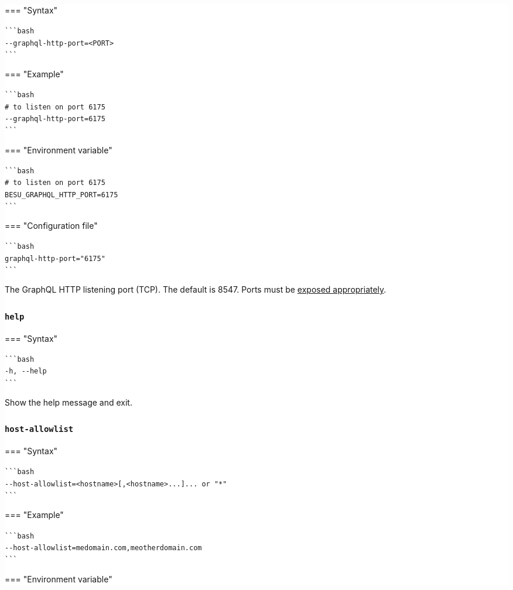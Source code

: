 === "Syntax"

    ```bash
    --graphql-http-port=<PORT>
    ```

=== "Example"

    ```bash
    # to listen on port 6175
    --graphql-http-port=6175
    ```

=== "Environment variable"

    ```bash
    # to listen on port 6175
    BESU_GRAPHQL_HTTP_PORT=6175
    ```

=== "Configuration file"

    ```bash
    graphql-http-port="6175"
    ```

The GraphQL HTTP listening port (TCP). The default is 8547. Ports must be
[exposed appropriately](../../HowTo/Find-and-Connect/Configuring-Ports.md).

### `help`

=== "Syntax"

    ```bash
    -h, --help
    ```

Show the help message and exit.

### `host-allowlist`

=== "Syntax"

    ```bash
    --host-allowlist=<hostname>[,<hostname>...]... or "*"
    ```

=== "Example"

    ```bash
    --host-allowlist=medomain.com,meotherdomain.com
    ```

=== "Environment variable"


[push gateway integration]: ../../HowTo/Monitor/Metrics.md#running-prometheus-with-besu-in-push-mode
[accounts permissions configuration file]: ../../HowTo/Limit-Access/Local-Permissioning.md#permissions-configuration-file
[nodes permissions configuration file]: ../../HowTo/Limit-Access/Local-Permissioning.md#permissions-configuration-file
[account permissioning]: ../../Concepts/Permissioning/Permissioning-Overview.md#account-permissioning
[TLS on communication with the Private Transaction Manager]: ../../Concepts/Privacy/Privacy-Overview.md#private-transaction-manager
[JWT provider's public key file]: ../../HowTo/Interact/APIs/Authentication.md#jwt-public-key-authentication
[plugin]: ../Plugin-API-Interfaces.md